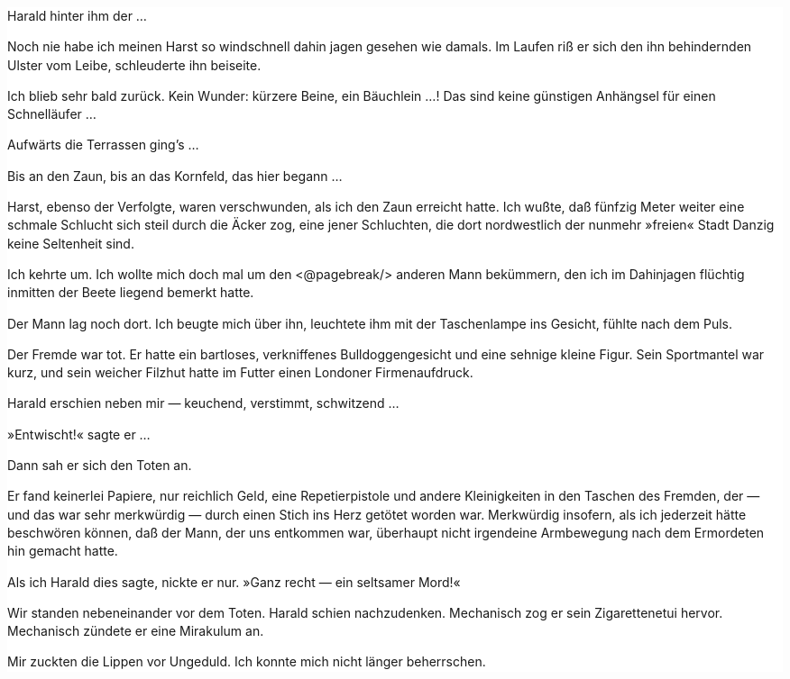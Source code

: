 Harald hinter ihm der …

Noch nie habe ich meinen Harst so windschnell dahin
jagen gesehen wie damals. Im Laufen riß er sich den ihn
behindernden Ulster vom Leibe, schleuderte ihn beiseite.

Ich blieb sehr bald zurück. Kein Wunder: kürzere
Beine, ein Bäuchlein …! Das sind keine günstigen Anhängsel
für einen Schnelläufer …

Aufwärts die Terrassen ging’s …

Bis an den Zaun, bis an das Kornfeld, das hier
begann …

Harst, ebenso der Verfolgte, waren verschwunden, als
ich den Zaun erreicht hatte. Ich wußte, daß fünfzig Meter
weiter eine schmale Schlucht sich steil durch die Äcker zog,
eine jener Schluchten, die dort nordwestlich der nunmehr
»freien« Stadt Danzig keine Seltenheit sind.

Ich kehrte um. Ich wollte mich doch mal um den
<@pagebreak/>
anderen Mann bekümmern, den ich im Dahinjagen flüchtig
inmitten der Beete liegend bemerkt hatte.

Der Mann lag noch dort. Ich beugte mich über ihn,
leuchtete ihm mit der Taschenlampe ins Gesicht, fühlte nach
dem Puls.

Der Fremde war tot. Er hatte ein bartloses, verkniffenes
Bulldoggengesicht und eine sehnige kleine Figur.
Sein Sportmantel war kurz, und sein weicher Filzhut hatte
im Futter einen Londoner Firmenaufdruck.

Harald erschien neben mir — keuchend, verstimmt,
schwitzend …

»Entwischt!« sagte er …

Dann sah er sich den Toten an.

Er fand keinerlei Papiere, nur reichlich Geld, eine Repetierpistole
und andere Kleinigkeiten in den Taschen des
Fremden, der — und das war sehr merkwürdig — durch
einen Stich ins Herz getötet worden war. Merkwürdig insofern,
als ich jederzeit hätte beschwören können, daß
der Mann, der uns entkommen war, überhaupt nicht irgendeine
Armbewegung nach dem Ermordeten hin gemacht hatte.

Als ich Harald dies sagte, nickte er nur. »Ganz recht
— ein seltsamer Mord!«

Wir standen nebeneinander vor dem Toten. Harald
schien nachzudenken. Mechanisch zog er sein Zigarettenetui
hervor. Mechanisch zündete er eine Mirakulum an.

Mir zuckten die Lippen vor Ungeduld. Ich konnte mich
nicht länger beherrschen.

